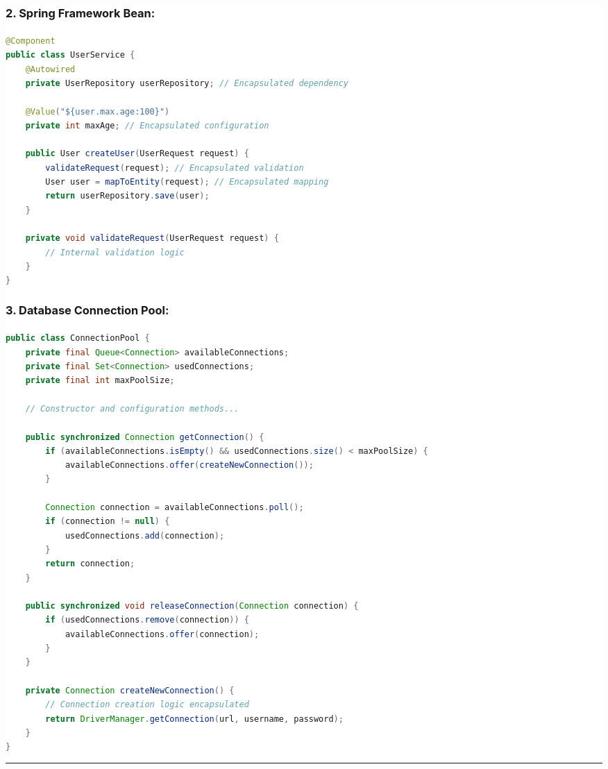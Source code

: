 ```java
```

### 2. **Spring Framework Bean:**
```java
@Component
public class UserService {
    @Autowired
    private UserRepository userRepository; // Encapsulated dependency
    
    @Value("${user.max.age:100}")
    private int maxAge; // Encapsulated configuration
    
    public User createUser(UserRequest request) {
        validateRequest(request); // Encapsulated validation
        User user = mapToEntity(request); // Encapsulated mapping
        return userRepository.save(user);
    }
    
    private void validateRequest(UserRequest request) {
        // Internal validation logic
    }
}
```

### 3. **Database Connection Pool:**
```java
public class ConnectionPool {
    private final Queue<Connection> availableConnections;
    private final Set<Connection> usedConnections;
    private final int maxPoolSize;
    
    // Constructor and configuration methods...
    
    public synchronized Connection getConnection() {
        if (availableConnections.isEmpty() && usedConnections.size() < maxPoolSize) {
            availableConnections.offer(createNewConnection());
        }
        
        Connection connection = availableConnections.poll();
        if (connection != null) {
            usedConnections.add(connection);
        }
        return connection;
    }
    
    public synchronized void releaseConnection(Connection connection) {
        if (usedConnections.remove(connection)) {
            availableConnections.offer(connection);
        }
    }
    
    private Connection createNewConnection() {
        // Connection creation logic encapsulated
        return DriverManager.getConnection(url, username, password);
    }
}
```

---
